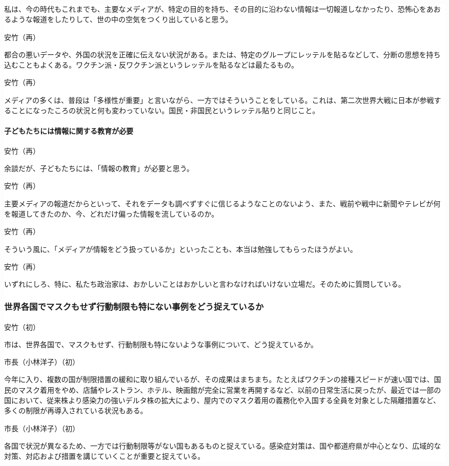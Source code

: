 私は、今の時代もこれまでも、主要なメディアが、特定の目的を持ち、その目的に沿わない情報は一切報道しなかったり、恐怖心をあおるような報道をしたりして、世の中の空気をつくり出していると思う。

</div></div>

<div class="balloon bl-left">安竹（再）<br><div>

都合の悪いデータや、外国の状況を正確に伝えない状況がある。または、特定のグループにレッテルを貼るなどして、分断の思想を持ち込むこともよくある。ワクチン派・反ワクチン派というレッテルを貼るなどは最たるもの。

</div></div>

<div class="balloon bl-left">安竹（再）<br><div>

メディアの多くは、普段は「多様性が重要」と言いながら、一方ではそういうことをしている。これは、第二次世界大戦に日本が参戦することになったころの状況と何も変わっていない。国民・非国民というレッテル貼りと同じこと。

</div></div>

#### 子どもたちには情報に関する教育が必要

<div class="balloon bl-left">安竹（再）<br><div>

余談だが、子どもたちには、「情報の教育」が必要と思う。

</div></div>

<div class="balloon bl-left">安竹（再）<br><div>

主要メディアの報道だからといって、それをデータも調べずすぐに信じるようなことのないよう、また、戦前や戦中に新聞やテレビが何を報道してきたのか、今、どれだけ偏った情報を流しているのか。

</div></div>

<div class="balloon bl-left">安竹（再）<br><div>

そういう風に、「メディアが情報をどう扱っているか」といったことも、本当は勉強してもらったほうがよい。

</div></div>

<div class="balloon bl-left">安竹（再）<br><div>

いずれにしろ、特に、私たち政治家は、おかしいことはおかしいと言わなければいけない立場だ。そのために質問している。

</div></div>

### 世界各国でマスクもせず行動制限も特にない事例をどう捉えているか

<div class="balloon bl-left">安竹（初）<br><div>

市は、世界各国で、マスクもせず、行動制限も特にないような事例について、どう捉えているか。

</div></div>

<div class="balloon bl-right">市長（小林洋子）（初）<br><div>

今年に入り、複数の国が制限措置の緩和に取り組んでいるが、その成果はまちまち。たとえばワクチンの接種スピードが速い国では、国民のマスク着用をやめ、店舗やレストラン、ホテル、映画館が完全に営業を再開するなど、以前の日常生活に戻ったが、最近では一部の国において、従来株より感染力の強いデルタ株の拡大により、屋内でのマスク着用の義務化や入国する全員を対象とした隔離措置など、多くの制限が再導入されている状況もある。

</div></div>

<div class="balloon bl-right">市長（小林洋子）（初）<br><div>

各国で状況が異なるため、一方では行動制限等がない国もあるものと捉えている。感染症対策は、国や都道府県が中心となり、広域的な対策、対応および措置を講じていくことが重要と捉えている。
